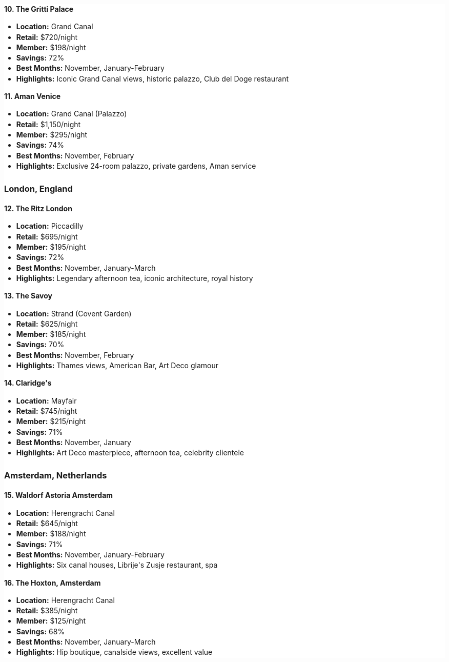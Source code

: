 **10. The Gritti Palace**
- **Location:** Grand Canal
- **Retail:** $720/night
- **Member:** $198/night
- **Savings:** 72%
- **Best Months:** November, January-February
- **Highlights:** Iconic Grand Canal views, historic palazzo, Club del Doge restaurant

**11. Aman Venice**
- **Location:** Grand Canal (Palazzo)
- **Retail:** $1,150/night
- **Member:** $295/night
- **Savings:** 74%
- **Best Months:** November, February
- **Highlights:** Exclusive 24-room palazzo, private gardens, Aman service

### London, England

**12. The Ritz London**
- **Location:** Piccadilly
- **Retail:** $695/night
- **Member:** $195/night
- **Savings:** 72%
- **Best Months:** November, January-March
- **Highlights:** Legendary afternoon tea, iconic architecture, royal history

**13. The Savoy**
- **Location:** Strand (Covent Garden)
- **Retail:** $625/night
- **Member:** $185/night
- **Savings:** 70%
- **Best Months:** November, February
- **Highlights:** Thames views, American Bar, Art Deco glamour

**14. Claridge's**
- **Location:** Mayfair
- **Retail:** $745/night
- **Member:** $215/night
- **Savings:** 71%
- **Best Months:** November, January
- **Highlights:** Art Deco masterpiece, afternoon tea, celebrity clientele

### Amsterdam, Netherlands

**15. Waldorf Astoria Amsterdam**
- **Location:** Herengracht Canal
- **Retail:** $645/night
- **Member:** $188/night
- **Savings:** 71%
- **Best Months:** November, January-February
- **Highlights:** Six canal houses, Librije's Zusje restaurant, spa

**16. The Hoxton, Amsterdam**
- **Location:** Herengracht Canal
- **Retail:** $385/night
- **Member:** $125/night
- **Savings:** 68%
- **Best Months:** November, January-March
- **Highlights:** Hip boutique, canalside views, excellent value
